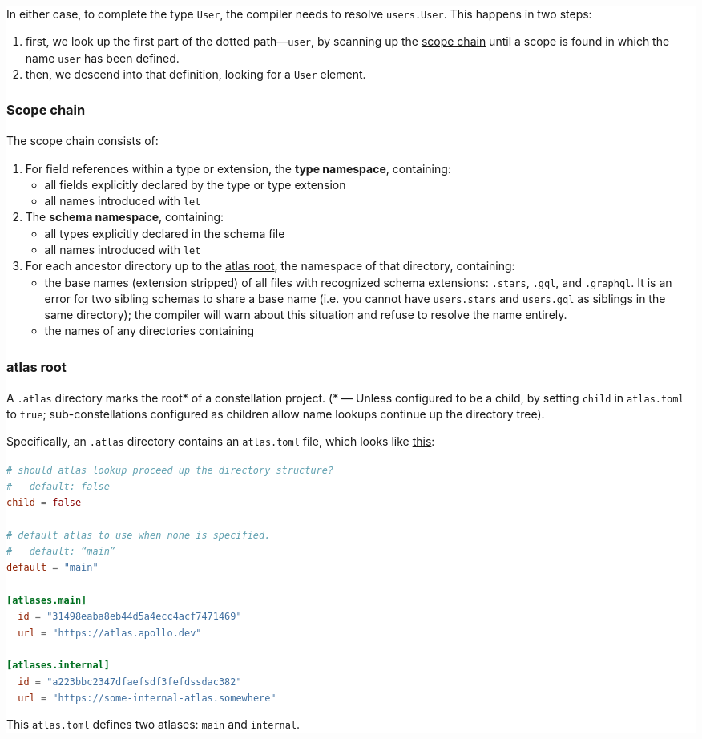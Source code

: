 In either case, to complete the type `User`, the compiler needs to resolve `users.User`. This happens in two steps:

1. first, we look up the first part of the dotted path—`user`, by scanning up the [scope chain](#scope-chain) until a scope is found in which the name `user` has been defined.
2. then, we descend into that definition, looking for a `User` element.

### Scope chain

The scope chain consists of:

1. For field references within a type or extension, the **type namespace**, containing:
    - all fields explicitly declared by the type or type extension
    - all names introduced with `let`
2. The **schema namespace**, containing:
    - all types explicitly declared in the schema file
    - all names introduced with `let`
3. For each ancestor directory up to the [atlas root](#atlas-root), the namespace of that directory, containing:
    - the base names (extension stripped) of all files with recognized schema extensions: `.stars`, `.gql`, and `.graphql`. It is an error for two sibling schemas to share a base name (i.e. you cannot have `users.stars` and `users.gql` as siblings in the same directory); the compiler will warn about this situation and refuse to resolve the name entirely.
    - the names of any directories containing 
    
    
### atlas root

A `.atlas` directory marks the root* of a constellation project. (* — Unless configured to be a child, by setting `child` in `atlas.toml` to `true`; sub-constellations configured as children allow name lookups continue up the directory tree).

Specifically, an `.atlas` directory contains an `atlas.toml` file, which looks like [this](./.atlas/atlas.toml):

```toml
# should atlas lookup proceed up the directory structure?
#   default: false
child = false

# default atlas to use when none is specified.
#   default: “main”
default = "main"

[atlases.main]
  id = "31498eaba8eb44d5a4ecc4acf7471469"
  url = "https://atlas.apollo.dev"

[atlases.internal]
  id = "a223bbc2347dfaefsdf3fefdssdac382"
  url = "https://some-internal-atlas.somewhere"
```

This `atlas.toml` defines two atlases: `main` and `internal`.
